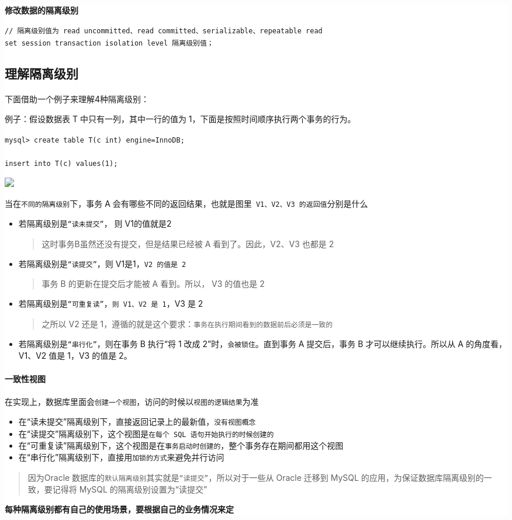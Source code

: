 

**修改数据的隔离级别**

```mysql
// 隔离级别值为 read uncommitted、read committed、serializable、repeatable read
set session transaction isolation level 隔离级别值；
```



## 理解隔离级别

下面借助一个例子来理解4种隔离级别：

例子：假设数据表 T 中只有一列，其中一行的值为 1，下面是按照时间顺序执行两个事务的行为。

```mysql
mysql> create table T(c int) engine=InnoDB;

insert into T(c) values(1);
```



![](https://gitee.com/sinkhaha/picture/raw/master/img/mysql/03_%E4%BA%8B%E5%8A%A1%E9%9A%94%E7%A6%BB%E7%BA%A7%E5%88%AB_01.png)

当在`不同的隔离级别`下，事务 A 会有哪些不同的返回结果，也就是图里` V1、V2、V3 的返回值`分别是什么

* 若隔离级别是`“读未提交”`， 则 V1的值就是2

  > 这时事务B虽然还没有提交，但是结果已经被 A 看到了。因此，V2、V3 也都是 2

* 若隔离级别是`“读提交”`，则 V1是1，`V2 的值是 2`

  > 事务 B 的更新在提交后才能被 A 看到。所以， V3 的值也是 2

* 若隔离级别是`“可重复读”`，`则 V1、V2 是 1`，V3 是 2

  > 之所以 V2 还是 1，遵循的就是这个要求：`事务在执行期间看到的数据前后必须是一致的`

* 若隔离级别是`“串行化”`，则在事务 B 执行“将 1 改成 2”时，`会被锁住`。直到事务 A 提交后，事务 B 才可以继续执行。所以从 A 的角度看， V1、V2 值是 1，V3 的值是 2。



#### 一致性视图

在实现上，数据库里面会`创建一个视图`，访问的时候以`视图的逻辑结果`为准

* 在“读未提交”隔离级别下，直接返回记录上的最新值，`没有视图概念`
* 在“读提交”隔离级别下，这个视图是`在每个 SQL 语句开始执行的时候创建的`
* 在“可重复读”隔离级别下，这个视图是在`事务启动时创建的`，整个事务存在期间都用这个视图
* 在“串行化”隔离级别下，直接用`加锁的方式`来避免并行访问



> 因为Oracle 数据库的`默认隔离级别`其实就是`“读提交”`，所以对于一些从 Oracle 迁移到 MySQL 的应用，为保证数据库隔离级别的一致，要记得将 MySQL 的隔离级别设置为“读提交”



**每种隔离级别都有自己的使用场景，要根据自己的业务情况来定**
